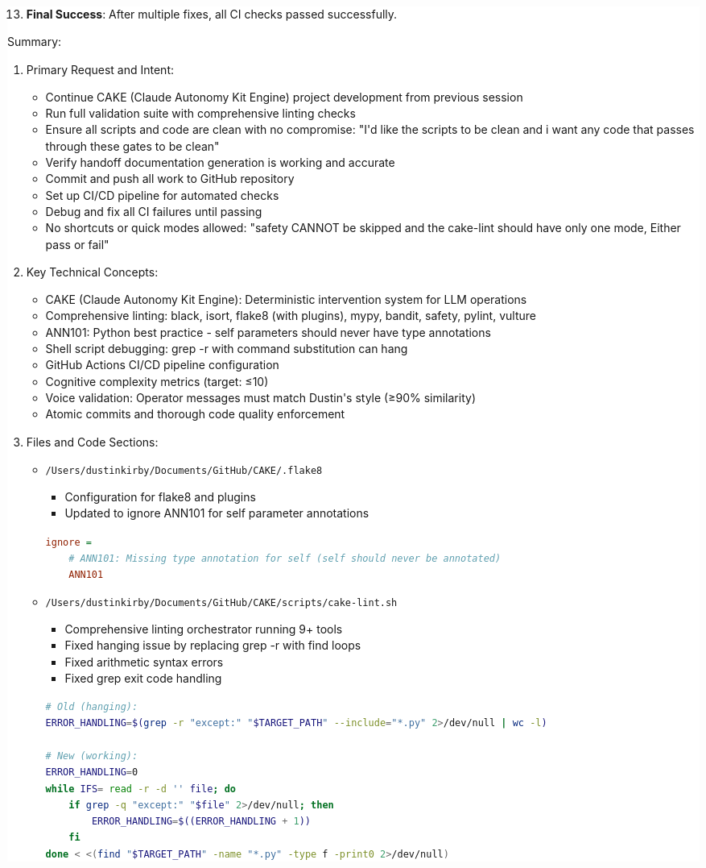 13. **Final Success**: After multiple fixes, all CI checks passed successfully.

Summary:
1. Primary Request and Intent:
   - Continue CAKE (Claude Autonomy Kit Engine) project development from previous session
   - Run full validation suite with comprehensive linting checks
   - Ensure all scripts and code are clean with no compromise: "I'd like the scripts to be clean and i want any code that passes through these gates to be clean"
   - Verify handoff documentation generation is working and accurate
   - Commit and push all work to GitHub repository
   - Set up CI/CD pipeline for automated checks
   - Debug and fix all CI failures until passing
   - No shortcuts or quick modes allowed: "safety CANNOT be skipped and the cake-lint should have only one mode, Either pass or fail"

2. Key Technical Concepts:
   - CAKE (Claude Autonomy Kit Engine): Deterministic intervention system for LLM operations
   - Comprehensive linting: black, isort, flake8 (with plugins), mypy, bandit, safety, pylint, vulture
   - ANN101: Python best practice - self parameters should never have type annotations
   - Shell script debugging: grep -r with command substitution can hang
   - GitHub Actions CI/CD pipeline configuration
   - Cognitive complexity metrics (target: ≤10)
   - Voice validation: Operator messages must match Dustin's style (≥90% similarity)
   - Atomic commits and thorough code quality enforcement

3. Files and Code Sections:
   - `/Users/dustinkirby/Documents/GitHub/CAKE/.flake8`
      - Configuration for flake8 and plugins
      - Updated to ignore ANN101 for self parameter annotations
      ```ini
      ignore = 
          # ANN101: Missing type annotation for self (self should never be annotated)
          ANN101
      ```

   - `/Users/dustinkirby/Documents/GitHub/CAKE/scripts/cake-lint.sh`
      - Comprehensive linting orchestrator running 9+ tools
      - Fixed hanging issue by replacing grep -r with find loops
      - Fixed arithmetic syntax errors
      - Fixed grep exit code handling
      ```bash
      # Old (hanging):
      ERROR_HANDLING=$(grep -r "except:" "$TARGET_PATH" --include="*.py" 2>/dev/null | wc -l)
      
      # New (working):
      ERROR_HANDLING=0
      while IFS= read -r -d '' file; do
          if grep -q "except:" "$file" 2>/dev/null; then
              ERROR_HANDLING=$((ERROR_HANDLING + 1))
          fi
      done < <(find "$TARGET_PATH" -name "*.py" -type f -print0 2>/dev/null)
      ```

